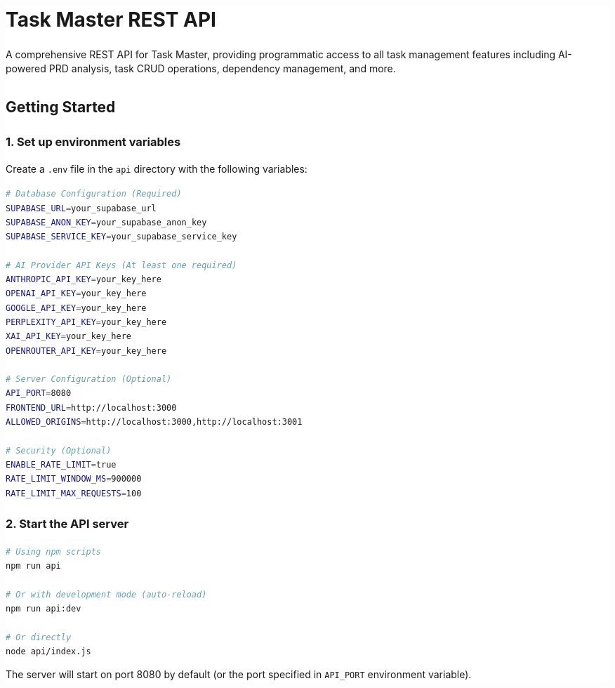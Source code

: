 # Task Master REST API

A comprehensive REST API for Task Master, providing programmatic access to all task management features including AI-powered PRD analysis, task CRUD operations, dependency management, and more.

## Getting Started

### 1. Set up environment variables

Create a `.env` file in the `api` directory with the following variables:

```bash
# Database Configuration (Required)
SUPABASE_URL=your_supabase_url
SUPABASE_ANON_KEY=your_supabase_anon_key
SUPABASE_SERVICE_KEY=your_supabase_service_key

# AI Provider API Keys (At least one required)
ANTHROPIC_API_KEY=your_key_here
OPENAI_API_KEY=your_key_here
GOOGLE_API_KEY=your_key_here
PERPLEXITY_API_KEY=your_key_here
XAI_API_KEY=your_key_here
OPENROUTER_API_KEY=your_key_here

# Server Configuration (Optional)
API_PORT=8080
FRONTEND_URL=http://localhost:3000
ALLOWED_ORIGINS=http://localhost:3000,http://localhost:3001

# Security (Optional)
ENABLE_RATE_LIMIT=true
RATE_LIMIT_WINDOW_MS=900000
RATE_LIMIT_MAX_REQUESTS=100
```

### 2. Start the API server

```bash
# Using npm scripts
npm run api

# Or with development mode (auto-reload)
npm run api:dev

# Or directly
node api/index.js
```

The server will start on port 8080 by default (or the port specified in `API_PORT` environment variable).
